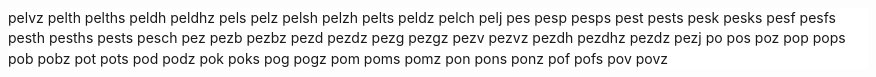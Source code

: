 pelvz
pelth
pelths
peldh
peldhz
pels
pelz
pelsh
pelzh
pelts
peldz
pelch
pelj
pes
pesp
pesps
pest
pests
pesk
pesks
pesf
pesfs
pesth
pesths
pests
pesch
pez
pezb
pezbz
pezd
pezdz
pezg
pezgz
pezv
pezvz
pezdh
pezdhz
pezdz
pezj
po
pos
poz
pop
pops
pob
pobz
pot
pots
pod
podz
pok
poks
pog
pogz
pom
poms
pomz
pon
pons
ponz
pof
pofs
pov
povz